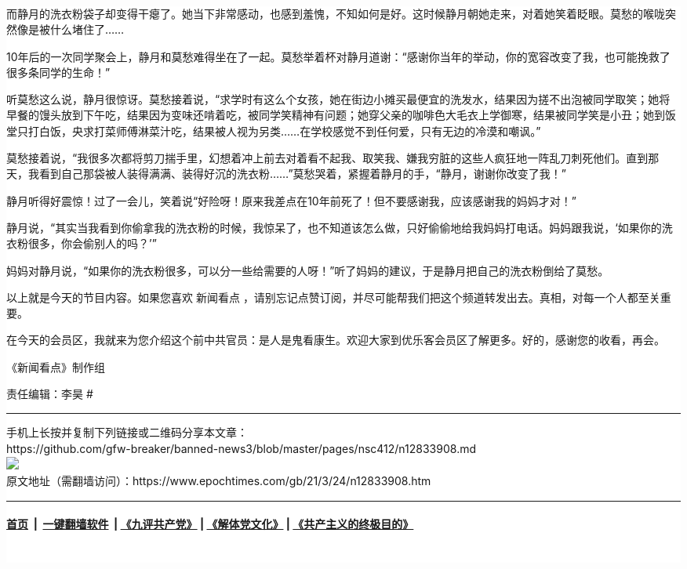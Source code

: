 </p>
<p>
 而静月的洗衣粉袋子却变得干瘪了。她当下非常感动，也感到羞愧，不知如何是好。这时候静月朝她走来，对着她笑着眨眼。莫愁的喉咙突然像是被什么堵住了……
</p>
<p>
 10年后的一次同学聚会上，静月和莫愁难得坐在了一起。莫愁举着杯对静月道谢：“感谢你当年的举动，你的宽容改变了我，也可能挽救了很多条同学的生命！”
</p>
<p>
 听莫愁这么说，静月很惊讶。莫愁接着说，“求学时有这么个女孩，她在街边小摊买最便宜的洗发水，结果因为搓不出泡被同学取笑；她将早餐的馒头放到下午吃，结果因为变味还啃着吃，被同学笑精神有问题；她穿父亲的咖啡色大毛衣上学御寒，结果被同学笑是小丑；她到饭堂只打白饭，央求打菜师傅淋菜汁吃，结果被人视为另类……在学校感觉不到任何爱，只有无边的冷漠和嘲讽。”
</p>
<p>
 莫愁接着说，“我很多次都将剪刀揣手里，幻想着冲上前去对着看不起我、取笑我、嫌我穷脏的这些人疯狂地一阵乱刀刺死他们。直到那天，我看到自己那袋被人装得满满、装得好沉的洗衣粉……”莫愁哭着，紧握着静月的手，“静月，谢谢你改变了我！”
</p>
<p>
 静月听得好震惊！过了一会儿，笑着说“好险呀！原来我差点在10年前死了！但不要感谢我，应该感谢我的妈妈才对！”
</p>
<p>
 静月说，“其实当我看到你偷拿我的洗衣粉的时候，我惊呆了，也不知道该怎么做，只好偷偷地给我妈妈打电话。妈妈跟我说，‘如果你的洗衣粉很多，你会偷别人的吗？’”
</p>
<p>
 妈妈对静月说，“如果你的洗衣粉很多，可以分一些给需要的人呀！”听了妈妈的建议，于是静月把自己的洗衣粉倒给了莫愁。
</p>
<p>
 以上就是今天的节目内容。如果您喜欢
 <ok href="https://www.epochtimes.com/gb/tag/%E6%96%B0%E9%97%BB%E7%9C%8B%E7%82%B9.html">
  新闻看点
 </ok>
 ，请别忘记点赞订阅，并尽可能帮我们把这个频道转发出去。真相，对每一个人都至关重要。
</p>
<p>
 在今天的会员区，我就来为您介绍这个前中共官员：是人是鬼看康生。欢迎大家到优乐客会员区了解更多。好的，感谢您的收看，再会。
</p>
<p>
 《新闻看点》制作组
</p>
<p>
 责任编辑：李昊 #
</p>
</div>
<hr/>
手机上长按并复制下列链接或二维码分享本文章：<br/>
https://github.com/gfw-breaker/banned-news3/blob/master/pages/nsc412/n12833908.md <br/>
<a href='https://github.com/gfw-breaker/banned-news3/blob/master/pages/nsc412/n12833908.md'><img src='https://github.com/gfw-breaker/banned-news3/blob/master/pages/nsc412/n12833908.md.png'/></a> <br/>
原文地址（需翻墙访问）：https://www.epochtimes.com/gb/21/3/24/n12833908.htm


------------------------
#### [首页](https://github.com/gfw-breaker/banned-news3/blob/master/README.md) &nbsp;|&nbsp; [一键翻墙软件](https://github.com/gfw-breaker/nogfw/blob/master/README.md) &nbsp;| [《九评共产党》](https://github.com/gfw-breaker/9ping.md/blob/master/README.md#九评之一评共产党是什么) | [《解体党文化》](https://github.com/gfw-breaker/jtdwh.md/blob/master/README.md) | [《共产主义的终极目的》](https://github.com/gfw-breaker/gczydzjmd.md/blob/master/README.md)


<img src='http://gfw-breaker.win/banned-news3/pages/nsc412/n12833908.md' width='0px' height='0px'/>